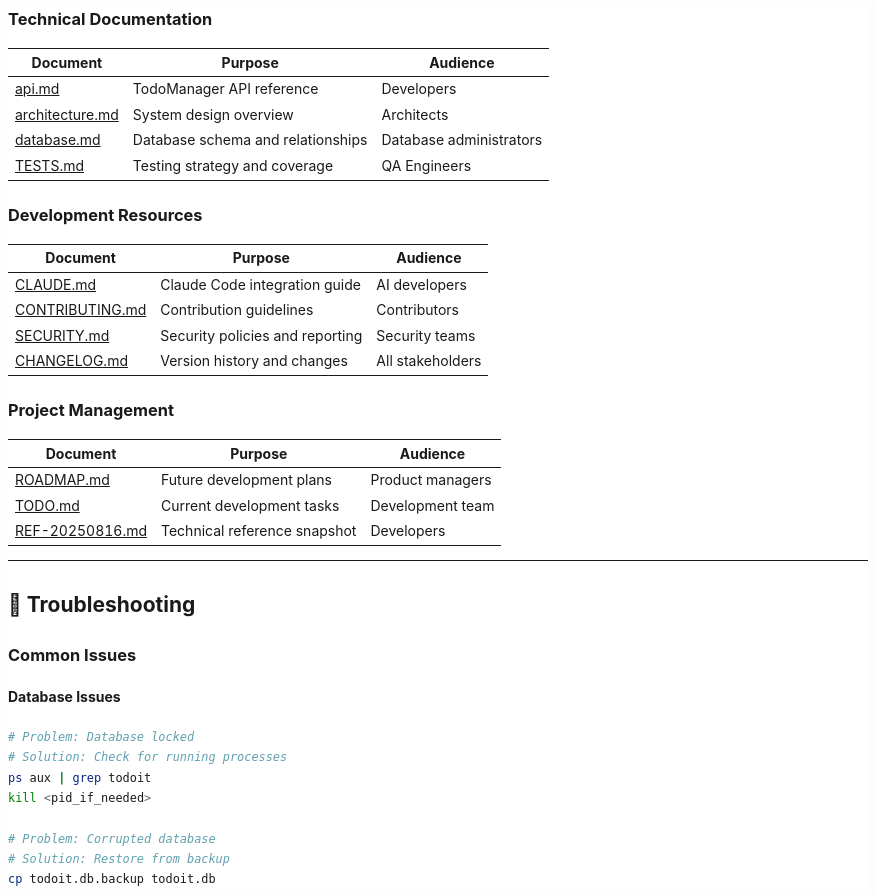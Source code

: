 ### Technical Documentation

| Document | Purpose | Audience |
|----------|---------|----------|
| [api.md](api.md) | TodoManager API reference | Developers |
| [architecture.md](architecture.md) | System design overview | Architects |
| [database.md](database.md) | Database schema and relationships | Database administrators |
| [TESTS.md](TESTS.md) | Testing strategy and coverage | QA Engineers |

### Development Resources

| Document | Purpose | Audience |
|----------|---------|----------|
| [CLAUDE.md](../CLAUDE.md) | Claude Code integration guide | AI developers |
| [CONTRIBUTING.md](../CONTRIBUTING.md) | Contribution guidelines | Contributors |
| [SECURITY.md](../SECURITY.md) | Security policies and reporting | Security teams |
| [CHANGELOG.md](../CHANGELOG.md) | Version history and changes | All stakeholders |

### Project Management

| Document | Purpose | Audience |
|----------|---------|----------|
| [ROADMAP.md](ROADMAP.md) | Future development plans | Product managers |
| [TODO.md](TODO.md) | Current development tasks | Development team |
| [REF-20250816.md](REF-20250816.md) | Technical reference snapshot | Developers |

---

## 🔧 Troubleshooting

### Common Issues

#### Database Issues
```bash
# Problem: Database locked
# Solution: Check for running processes
ps aux | grep todoit
kill <pid_if_needed>

# Problem: Corrupted database
# Solution: Restore from backup
cp todoit.db.backup todoit.db
```
